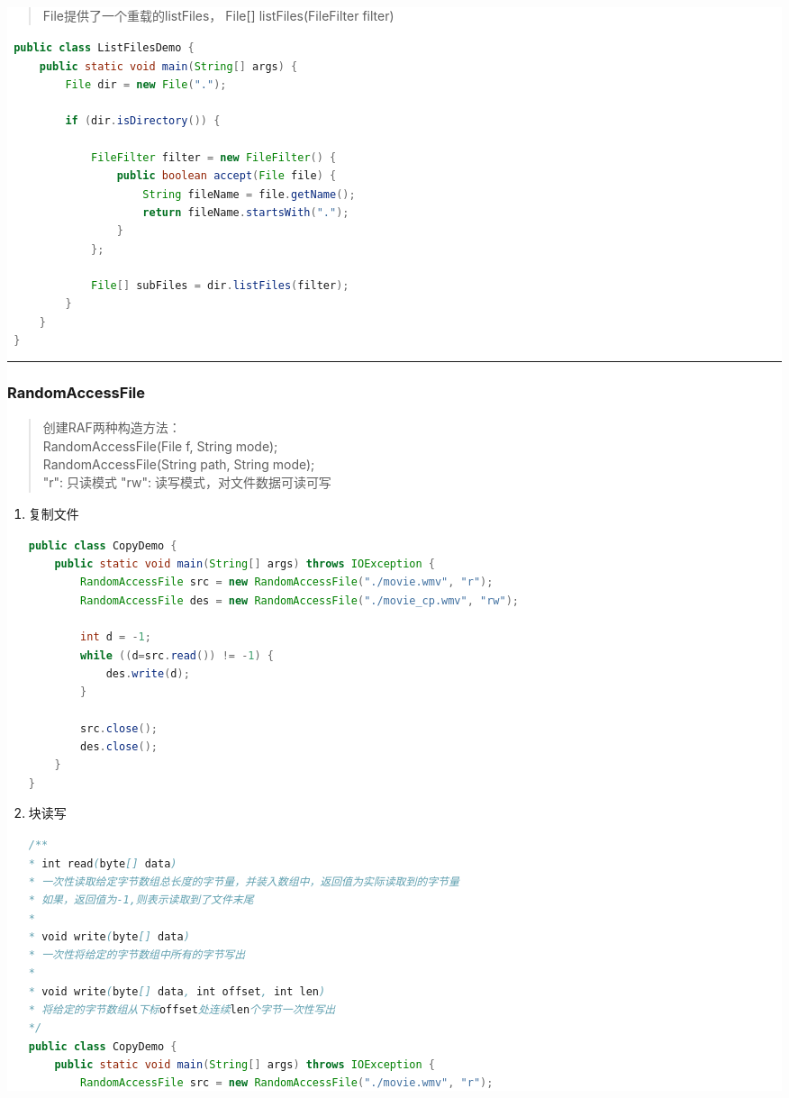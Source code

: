 > File提供了一个重载的listFiles， File[] listFiles(FileFilter filter)

   ```java
    public class ListFilesDemo {
        public static void main(String[] args) {
            File dir = new File(".");

            if (dir.isDirectory()) {

                FileFilter filter = new FileFilter() {
                    public boolean accept(File file) {
                        String fileName = file.getName();
                        return fileName.startsWith(".");
                    }
                };

                File[] subFiles = dir.listFiles(filter);
            }
        }
    }
   ```

---------------------------------

### RandomAccessFile

> 创建RAF两种构造方法：  
> RandomAccessFile(File f, String mode);  
> RandomAccessFile(String path, String mode);  
> "r": 只读模式
> "rw": 读写模式，对文件数据可读可写

1. 复制文件

    ```java
    public class CopyDemo {
        public static void main(String[] args) throws IOException {
            RandomAccessFile src = new RandomAccessFile("./movie.wmv", "r");
            RandomAccessFile des = new RandomAccessFile("./movie_cp.wmv", "rw");

            int d = -1;
            while ((d=src.read()) != -1) {
                des.write(d);
            }

            src.close();
            des.close();
        }
    }
    ```

2. 块读写

    ```java
    /**
    * int read(byte[] data) 
    * 一次性读取给定字节数组总长度的字节量，并装入数组中，返回值为实际读取到的字节量
    * 如果，返回值为-1,则表示读取到了文件末尾
    *
    * void write(byte[] data)
    * 一次性将给定的字节数组中所有的字节写出
    *
    * void write(byte[] data, int offset, int len)
    * 将给定的字节数组从下标offset处连续len个字节一次性写出
    */
    public class CopyDemo {
        public static void main(String[] args) throws IOException {
            RandomAccessFile src = new RandomAccessFile("./movie.wmv", "r");
